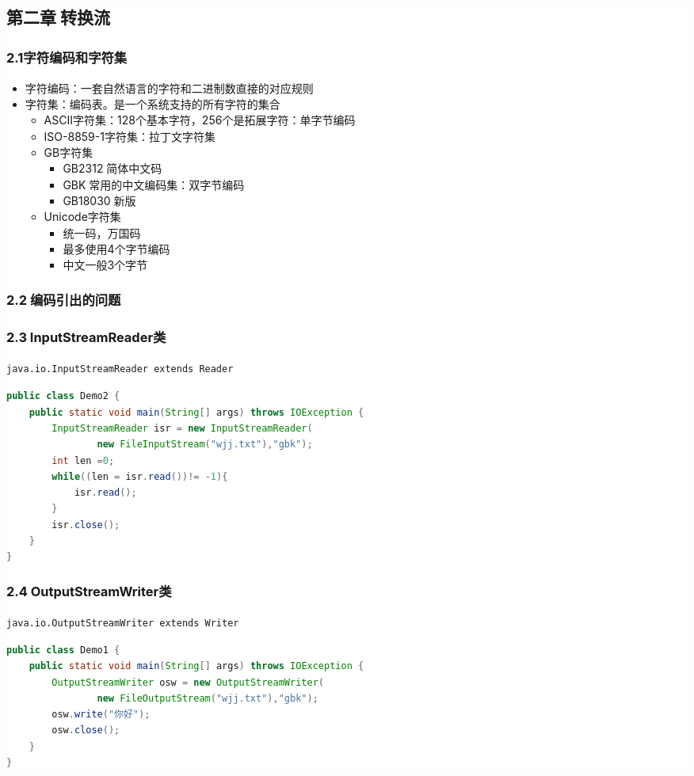 ## 第二章 转换流

### 2.1字符编码和字符集

- 字符编码：一套自然语言的字符和二进制数直接的对应规则
- 字符集：编码表。是一个系统支持的所有字符的集合
  - ASCII字符集：128个基本字符，256个是拓展字符：单字节编码
  - ISO-8859-1字符集：拉丁文字符集
  - GB字符集
    - GB2312 简体中文码
    - GBK 常用的中文编码集：双字节编码
    - GB18030 新版
  - Unicode字符集
    - 统一码，万国码
    - 最多使用4个字节编码
    - 中文一般3个字节

### 2.2 编码引出的问题

### 2.3 InputStreamReader类

`java.io.InputStreamReader extends Reader`

```java
public class Demo2 {
    public static void main(String[] args) throws IOException {
        InputStreamReader isr = new InputStreamReader(
                new FileInputStream("wjj.txt"),"gbk");
        int len =0;
        while((len = isr.read())!= -1){
            isr.read();
        }
        isr.close();
    }
}
```



### 2.4 OutputStreamWriter类

`java.io.OutputStreamWriter extends Writer`

```java
public class Demo1 {
    public static void main(String[] args) throws IOException {
        OutputStreamWriter osw = new OutputStreamWriter(
                new FileOutputStream("wjj.txt"),"gbk");
        osw.write("你好");
        osw.close();
    }
}

```
